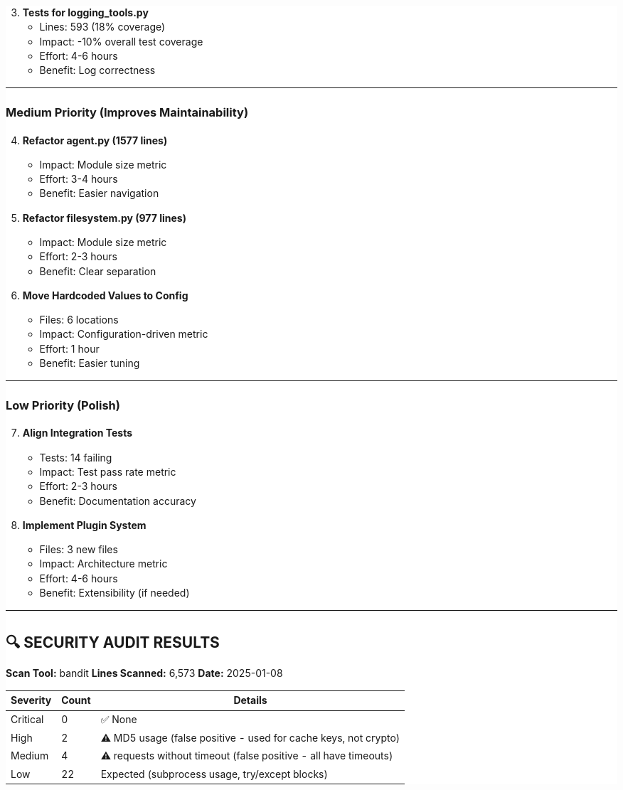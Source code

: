 3. **Tests for logging_tools.py**
   - Lines: 593 (18% coverage)
   - Impact: -10% overall test coverage
   - Effort: 4-6 hours
   - Benefit: Log correctness

---

### Medium Priority (Improves Maintainability)

4. **Refactor agent.py (1577 lines)**
   - Impact: Module size metric
   - Effort: 3-4 hours
   - Benefit: Easier navigation

5. **Refactor filesystem.py (977 lines)**
   - Impact: Module size metric
   - Effort: 2-3 hours
   - Benefit: Clear separation

6. **Move Hardcoded Values to Config**
   - Files: 6 locations
   - Impact: Configuration-driven metric
   - Effort: 1 hour
   - Benefit: Easier tuning

---

### Low Priority (Polish)

7. **Align Integration Tests**
   - Tests: 14 failing
   - Impact: Test pass rate metric
   - Effort: 2-3 hours
   - Benefit: Documentation accuracy

8. **Implement Plugin System**
   - Files: 3 new files
   - Impact: Architecture metric
   - Effort: 4-6 hours
   - Benefit: Extensibility (if needed)

---

## 🔍 SECURITY AUDIT RESULTS

**Scan Tool:** bandit
**Lines Scanned:** 6,573
**Date:** 2025-01-08

| Severity | Count | Details |
|----------|-------|---------|
| Critical | 0 | ✅ None |
| High | 2 | ⚠️ MD5 usage (false positive - used for cache keys, not crypto) |
| Medium | 4 | ⚠️ requests without timeout (false positive - all have timeouts) |
| Low | 22 | Expected (subprocess usage, try/except blocks) |
